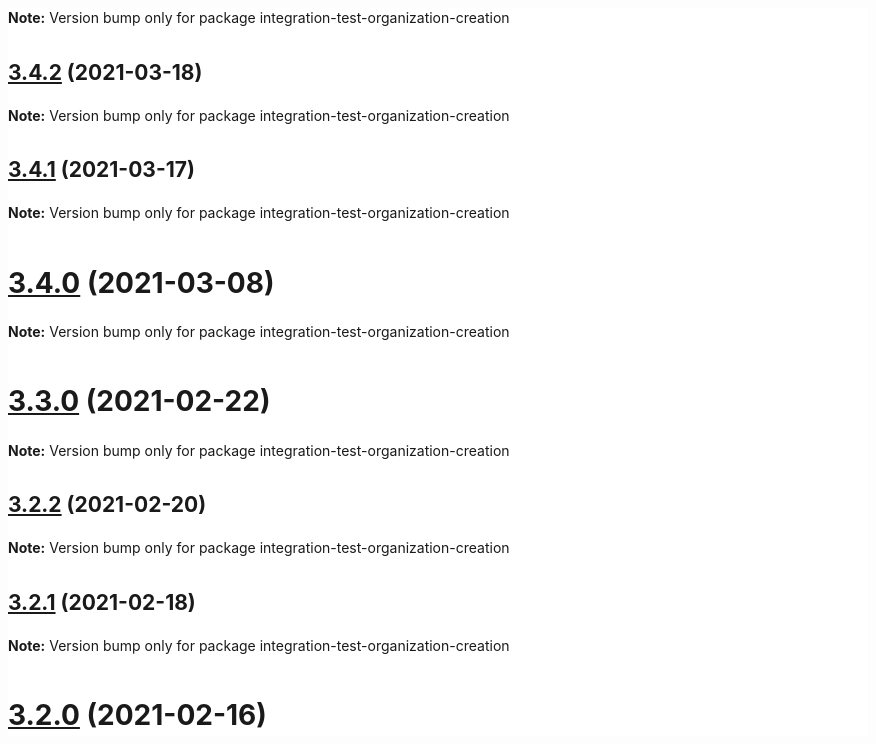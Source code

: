**Note:** Version bump only for package integration-test-organization-creation





## [3.4.2](https://github.com/takomo-io/takomo/compare/v3.4.1...v3.4.2) (2021-03-18)

**Note:** Version bump only for package integration-test-organization-creation





## [3.4.1](https://github.com/takomo-io/takomo/compare/v3.4.0...v3.4.1) (2021-03-17)

**Note:** Version bump only for package integration-test-organization-creation





# [3.4.0](https://github.com/takomo-io/takomo/compare/v3.3.0...v3.4.0) (2021-03-08)

**Note:** Version bump only for package integration-test-organization-creation





# [3.3.0](https://github.com/takomo-io/takomo/compare/v3.2.2...v3.3.0) (2021-02-22)

**Note:** Version bump only for package integration-test-organization-creation





## [3.2.2](https://github.com/takomo-io/takomo/compare/v3.2.1...v3.2.2) (2021-02-20)

**Note:** Version bump only for package integration-test-organization-creation





## [3.2.1](https://github.com/takomo-io/takomo/compare/v3.2.0...v3.2.1) (2021-02-18)

**Note:** Version bump only for package integration-test-organization-creation





# [3.2.0](https://github.com/takomo-io/takomo/compare/v3.1.0...v3.2.0) (2021-02-16)
